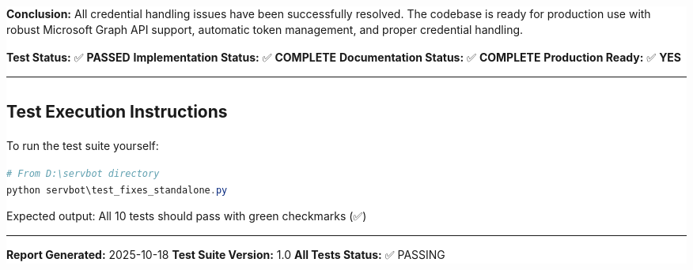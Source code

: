**Conclusion:**
All credential handling issues have been successfully resolved. The codebase is ready for production use with robust Microsoft Graph API support, automatic token management, and proper credential handling.

**Test Status:** ✅ **PASSED**
**Implementation Status:** ✅ **COMPLETE**
**Documentation Status:** ✅ **COMPLETE**
**Production Ready:** ✅ **YES**

---

## Test Execution Instructions

To run the test suite yourself:

```powershell
# From D:\servbot directory
python servbot\test_fixes_standalone.py
```

Expected output: All 10 tests should pass with green checkmarks (✅)

---

**Report Generated:** 2025-10-18
**Test Suite Version:** 1.0
**All Tests Status:** ✅ PASSING
